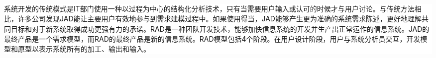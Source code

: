 系统开发的传统模式是IT部门使用一种以过程为中心的结构化分析技术，只有当需要用户输入或认可的时候才与用户讨论。与传统方法相比，许多公司发现JAD能让主要用户有效地参与到需求建模过程中。如果使用得当，JAD能够产生更为准确的系统需求陈述，更好地理解共同目标和对于新系统取得成功更强有力的承诺。RAD是一种团队开发技术，能够加快信息系统的开发并生产出正常运作的信息系统。JAD的最终产品是一个需求模型，而RAD的最终产品是新的信息系统。RAD模型包括4个阶段。在用户设计阶段，用户与系统分析员交互，开发模型和原型以表示系统所有的加工、输出和输入。  



[a2e095d3280a44199c744083eb6a6f61.jpg]: https://www.xkxxkx.cn/file/exam/software/系统分析师/综合知识/第14题/a2e095d3280a44199c744083eb6a6f61.jpg
[d63b8e403ab74b07b5ceb1fd1019802f.jpg]: https://www.xkxxkx.cn/file/exam/software/系统分析师/综合知识/第14题/d63b8e403ab74b07b5ceb1fd1019802f.jpg
[61e14fa9afbf47ca82d4453137bffb4c.jpg]: https://www.xkxxkx.cn/file/exam/software/系统分析师/综合知识/第28题/61e14fa9afbf47ca82d4453137bffb4c.jpg
[f2e75a59c6404492858e63bd9129f431.jpg]: https://www.xkxxkx.cn/file/exam/software/系统分析师/综合知识/第45题/f2e75a59c6404492858e63bd9129f431.jpg
[38d4ced30b1140b596d560a8fdbf87eb.jpg]: https://www.xkxxkx.cn/file/exam/software/系统分析师/综合知识/第45题/38d4ced30b1140b596d560a8fdbf87eb.jpg
[c233b2ac13fd487d93a35de6e64b42c4.jpg]: https://www.xkxxkx.cn/file/exam/software/系统分析师/综合知识/第53题/c233b2ac13fd487d93a35de6e64b42c4.jpg
[24426160590440ba9886b34dfb0a1d9f.jpg]: https://www.xkxxkx.cn/file/exam/software/系统分析师/综合知识/第55题/24426160590440ba9886b34dfb0a1d9f.jpg
[061af036b9ab42e197ac342cda2cba24.jpg]: https://www.xkxxkx.cn/file/exam/software/系统分析师/综合知识/第57题/061af036b9ab42e197ac342cda2cba24.jpg
[56f63f74f6d348bba62e5820018040a7.jpg]: https://www.xkxxkx.cn/file/exam/software/系统分析师/综合知识/第57题/56f63f74f6d348bba62e5820018040a7.jpg
[e5ac56f32bde4cfdb114655beeab65c2.jpg]: https://www.xkxxkx.cn/file/exam/software/系统分析师/综合知识/第57题/e5ac56f32bde4cfdb114655beeab65c2.jpg
[045633429ac644d391d1e57167412ec0.jpg]: https://www.xkxxkx.cn/file/exam/software/系统分析师/综合知识/第58题/045633429ac644d391d1e57167412ec0.jpg
[95024dedc87646f19a3924da35f85907.jpg]: https://www.xkxxkx.cn/file/exam/software/系统分析师/综合知识/第59题/95024dedc87646f19a3924da35f85907.jpg
[a2c2293540bd4054b8aa693d87d12c81.jpg]: https://www.xkxxkx.cn/file/exam/software/系统分析师/综合知识/第60题/a2c2293540bd4054b8aa693d87d12c81.jpg
[b44f383dea81473698b00ccf21bf6d77.jpg]: https://www.xkxxkx.cn/file/exam/software/系统分析师/综合知识/第60题/b44f383dea81473698b00ccf21bf6d77.jpg
[66a4afe266c14058a7ebe513c4b48c87.jpg]: https://www.xkxxkx.cn/file/exam/software/系统分析师/综合知识/第60题/66a4afe266c14058a7ebe513c4b48c87.jpg
[c932254977de45578c93c7aebc17cd1e.jpg]: https://www.xkxxkx.cn/file/exam/software/系统分析师/综合知识/第60题/c932254977de45578c93c7aebc17cd1e.jpg
[3dae4c02e8a34527916a273223d879d8.jpg]: https://www.xkxxkx.cn/file/exam/software/系统分析师/综合知识/第64题/3dae4c02e8a34527916a273223d879d8.jpg
[13b9b2302e2645e993d54a3f29b8b0f8.jpg]: https://www.xkxxkx.cn/file/exam/software/系统分析师/综合知识/第64题/13b9b2302e2645e993d54a3f29b8b0f8.jpg
